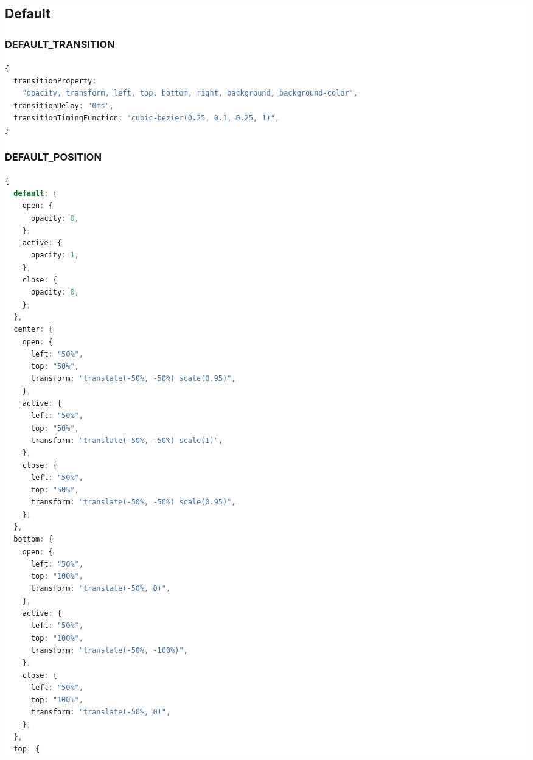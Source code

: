 ## Default

### DEFAULT_TRANSITION

```ts
{
  transitionProperty:
    "opacity, transform, left, top, bottom, right, background, background-color",
  transitionDelay: "0ms",
  transitionTimingFunction: "cubic-bezier(0.25, 0.1, 0.25, 1)",
}
```

### DEFAULT_POSITION

```ts
{
  default: {
    open: {
      opacity: 0,
    },
    active: {
      opacity: 1,
    },
    close: {
      opacity: 0,
    },
  },
  center: {
    open: {
      left: "50%",
      top: "50%",
      transform: "translate(-50%, -50%) scale(0.95)",
    },
    active: {
      left: "50%",
      top: "50%",
      transform: "translate(-50%, -50%) scale(1)",
    },
    close: {
      left: "50%",
      top: "50%",
      transform: "translate(-50%, -50%) scale(0.95)",
    },
  },
  bottom: {
    open: {
      left: "50%",
      top: "100%",
      transform: "translate(-50%, 0)",
    },
    active: {
      left: "50%",
      top: "100%",
      transform: "translate(-50%, -100%)",
    },
    close: {
      left: "50%",
      top: "100%",
      transform: "translate(-50%, 0)",
    },
  },
  top: {
```